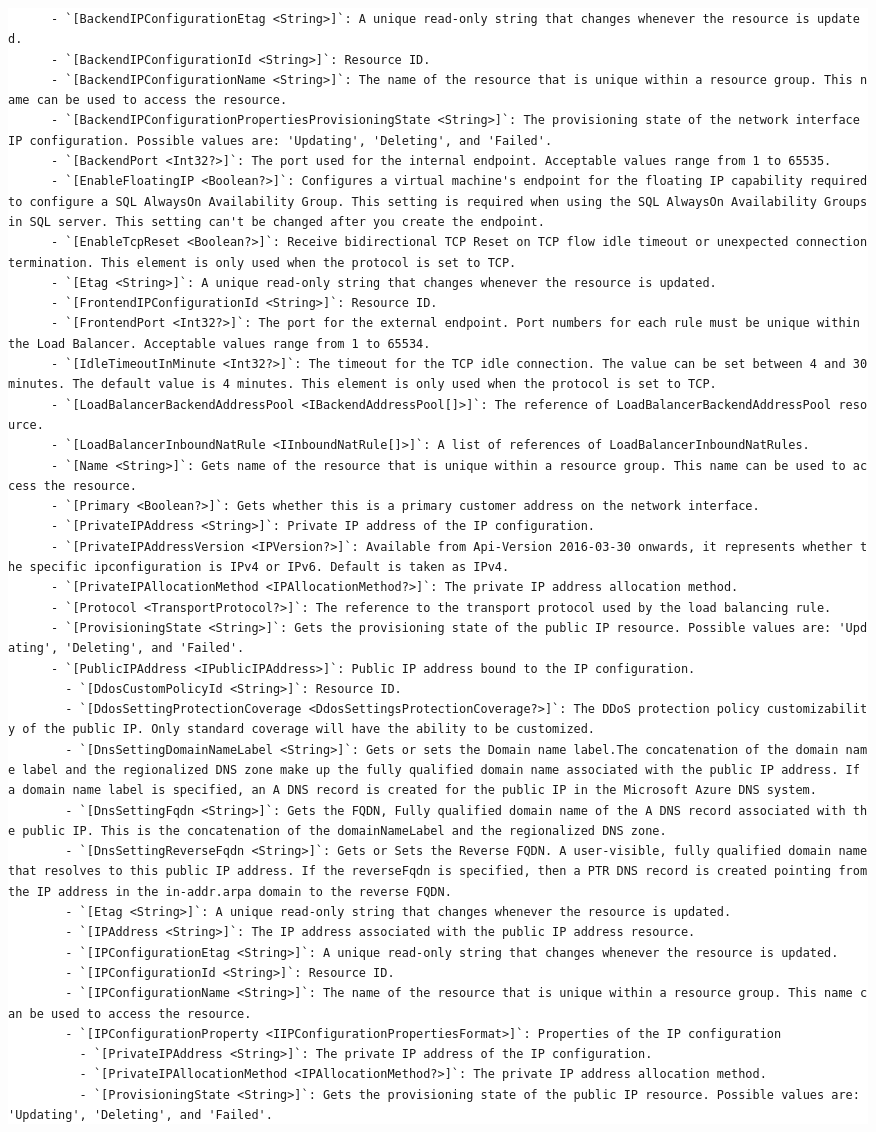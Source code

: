           - `[BackendIPConfigurationEtag <String>]`: A unique read-only string that changes whenever the resource is updated.
          - `[BackendIPConfigurationId <String>]`: Resource ID.
          - `[BackendIPConfigurationName <String>]`: The name of the resource that is unique within a resource group. This name can be used to access the resource.
          - `[BackendIPConfigurationPropertiesProvisioningState <String>]`: The provisioning state of the network interface IP configuration. Possible values are: 'Updating', 'Deleting', and 'Failed'.
          - `[BackendPort <Int32?>]`: The port used for the internal endpoint. Acceptable values range from 1 to 65535.
          - `[EnableFloatingIP <Boolean?>]`: Configures a virtual machine's endpoint for the floating IP capability required to configure a SQL AlwaysOn Availability Group. This setting is required when using the SQL AlwaysOn Availability Groups in SQL server. This setting can't be changed after you create the endpoint.
          - `[EnableTcpReset <Boolean?>]`: Receive bidirectional TCP Reset on TCP flow idle timeout or unexpected connection termination. This element is only used when the protocol is set to TCP.
          - `[Etag <String>]`: A unique read-only string that changes whenever the resource is updated.
          - `[FrontendIPConfigurationId <String>]`: Resource ID.
          - `[FrontendPort <Int32?>]`: The port for the external endpoint. Port numbers for each rule must be unique within the Load Balancer. Acceptable values range from 1 to 65534.
          - `[IdleTimeoutInMinute <Int32?>]`: The timeout for the TCP idle connection. The value can be set between 4 and 30 minutes. The default value is 4 minutes. This element is only used when the protocol is set to TCP.
          - `[LoadBalancerBackendAddressPool <IBackendAddressPool[]>]`: The reference of LoadBalancerBackendAddressPool resource.
          - `[LoadBalancerInboundNatRule <IInboundNatRule[]>]`: A list of references of LoadBalancerInboundNatRules.
          - `[Name <String>]`: Gets name of the resource that is unique within a resource group. This name can be used to access the resource.
          - `[Primary <Boolean?>]`: Gets whether this is a primary customer address on the network interface.
          - `[PrivateIPAddress <String>]`: Private IP address of the IP configuration.
          - `[PrivateIPAddressVersion <IPVersion?>]`: Available from Api-Version 2016-03-30 onwards, it represents whether the specific ipconfiguration is IPv4 or IPv6. Default is taken as IPv4.
          - `[PrivateIPAllocationMethod <IPAllocationMethod?>]`: The private IP address allocation method.
          - `[Protocol <TransportProtocol?>]`: The reference to the transport protocol used by the load balancing rule.
          - `[ProvisioningState <String>]`: Gets the provisioning state of the public IP resource. Possible values are: 'Updating', 'Deleting', and 'Failed'.
          - `[PublicIPAddress <IPublicIPAddress>]`: Public IP address bound to the IP configuration.
            - `[DdosCustomPolicyId <String>]`: Resource ID.
            - `[DdosSettingProtectionCoverage <DdosSettingsProtectionCoverage?>]`: The DDoS protection policy customizability of the public IP. Only standard coverage will have the ability to be customized.
            - `[DnsSettingDomainNameLabel <String>]`: Gets or sets the Domain name label.The concatenation of the domain name label and the regionalized DNS zone make up the fully qualified domain name associated with the public IP address. If a domain name label is specified, an A DNS record is created for the public IP in the Microsoft Azure DNS system.
            - `[DnsSettingFqdn <String>]`: Gets the FQDN, Fully qualified domain name of the A DNS record associated with the public IP. This is the concatenation of the domainNameLabel and the regionalized DNS zone.
            - `[DnsSettingReverseFqdn <String>]`: Gets or Sets the Reverse FQDN. A user-visible, fully qualified domain name that resolves to this public IP address. If the reverseFqdn is specified, then a PTR DNS record is created pointing from the IP address in the in-addr.arpa domain to the reverse FQDN. 
            - `[Etag <String>]`: A unique read-only string that changes whenever the resource is updated.
            - `[IPAddress <String>]`: The IP address associated with the public IP address resource.
            - `[IPConfigurationEtag <String>]`: A unique read-only string that changes whenever the resource is updated.
            - `[IPConfigurationId <String>]`: Resource ID.
            - `[IPConfigurationName <String>]`: The name of the resource that is unique within a resource group. This name can be used to access the resource.
            - `[IPConfigurationProperty <IIPConfigurationPropertiesFormat>]`: Properties of the IP configuration
              - `[PrivateIPAddress <String>]`: The private IP address of the IP configuration.
              - `[PrivateIPAllocationMethod <IPAllocationMethod?>]`: The private IP address allocation method.
              - `[ProvisioningState <String>]`: Gets the provisioning state of the public IP resource. Possible values are: 'Updating', 'Deleting', and 'Failed'.